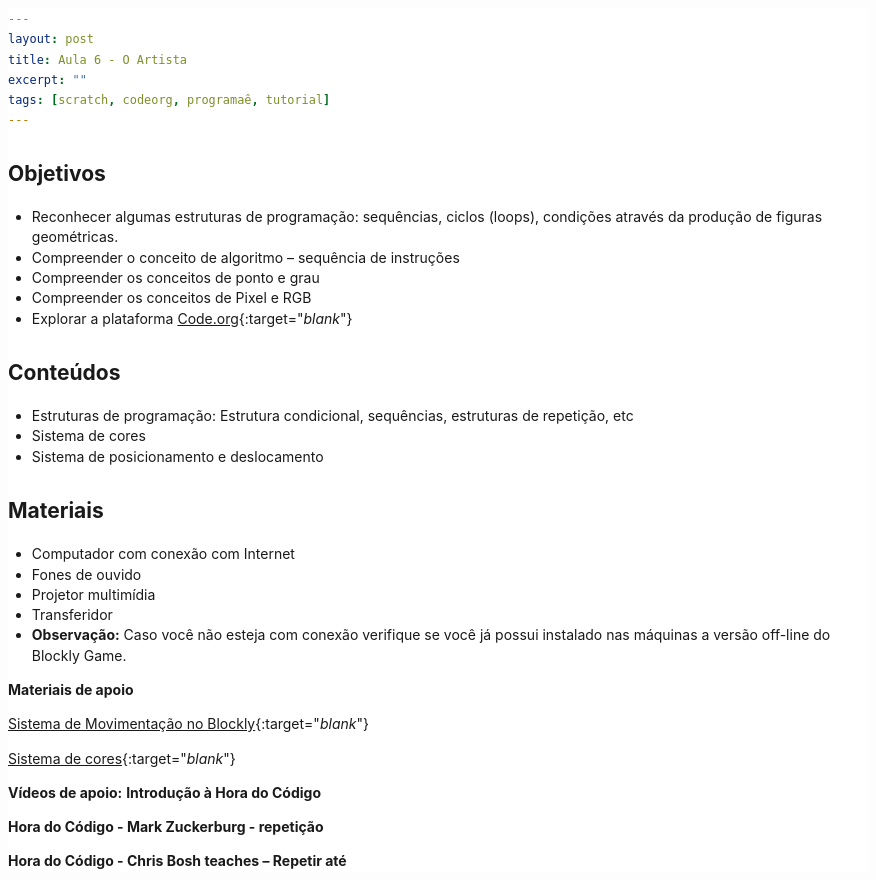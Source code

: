```yaml
---
layout: post
title: Aula 6 - O Artista
excerpt: ""
tags: [scratch, codeorg, programaê, tutorial]
---
```


## Objetivos
 - Reconhecer algumas estruturas de programação: sequências, ciclos (loops), condições  através da produção de figuras geométricas.
 - Compreender o conceito de algoritmo – sequência de instruções
 - Compreender os conceitos de ponto e grau
 - Compreender os conceitos de Pixel e RGB
 - Explorar a plataforma [Code.org](http://studio.code.org){:target="_blank_"}

## Conteúdos
 - Estruturas de programação: Estrutura condicional, sequências, estruturas de repetição, etc
 - Sistema de cores
 - Sistema de posicionamento e deslocamento

## Materiais
 - Computador com conexão com Internet
 - Fones de ouvido
 - Projetor multimídia
 - Transferidor
 - **Observação:** Caso você não esteja com conexão verifique se você já possui instalado nas máquinas a versão off-line do Blockly Game.

 **Materiais de apoio**

 [Sistema de Movimentação no Blockly](/blocos/pdf/Sistemademovimentacao-Blockly.pdf){:target="_blank_"}

 [Sistema de cores](/blocos/pdf/Cores.pdf){:target="_blank_"}

 **Vídeos de apoio:**
 **Introdução à Hora do Código**

 <iframe width="560" height="315" src="https://www.youtube.com/embed/bQilo5ecSX4" frameborder="0" allowfullscreen></iframe>

 **Hora do Código - Mark Zuckerburg - repetição**

 <iframe width="560" height="315" src="https://www.youtube.com/embed/mgooqyWMTxk" frameborder="0" allowfullscreen></iframe>

 **Hora do Código - Chris Bosh teaches – Repetir até**

 <iframe width="560" height="315" src="https://www.youtube.com/embed/G2hdlhDYICw" frameborder="0" allowfullscreen></iframe>
